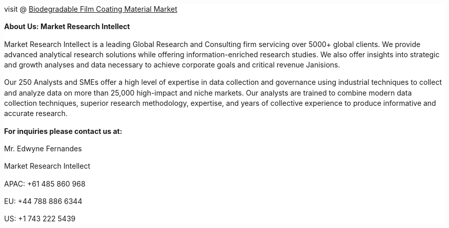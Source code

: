 visit&nbsp;@</strong>&nbsp;</span><span class="font-[700]"><a href="https://www.marketresearchintellect.com/product/global-biodegradable-film-coating-material-market/?utm_source=Linkedin&utm_medium=802" target="_blank" data-tracking-control-name="article-ssr-frontend-pulse_little-text-block" data-tracking-will-navigate="" data-test-link="">Biodegradable Film Coating Material Market</a></span></p><p><strong><span class="font-[700]">About Us: Market Research Intellect</span></strong></p><p><span class="">Market Research Intellect is a leading Global Research and Consulting firm servicing over 5000+ global clients. We provide advanced analytical research solutions while offering information-enriched research studies.&nbsp;</span>We also offer insights into strategic and growth analyses and data necessary to achieve corporate goals and critical revenue Janisions.</p><p><span class="">Our 250 Analysts and SMEs offer a high level of expertise in data collection and governance using industrial techniques to collect and analyze data on more than 25,000 high-impact and niche markets. Our analysts are trained to combine modern data collection techniques, superior research methodology, expertise, and years of collective experience to produce informative and accurate research.</span></p><p><strong>For inquiries please contact us at:</strong></p><p>Mr. Edwyne Fernandes</p><p>Market Research Intellect</p><p>APAC: +61 485 860 968</p><p>EU: +44 788 886 6344</p><p>US: +1 743 222 5439</p>
